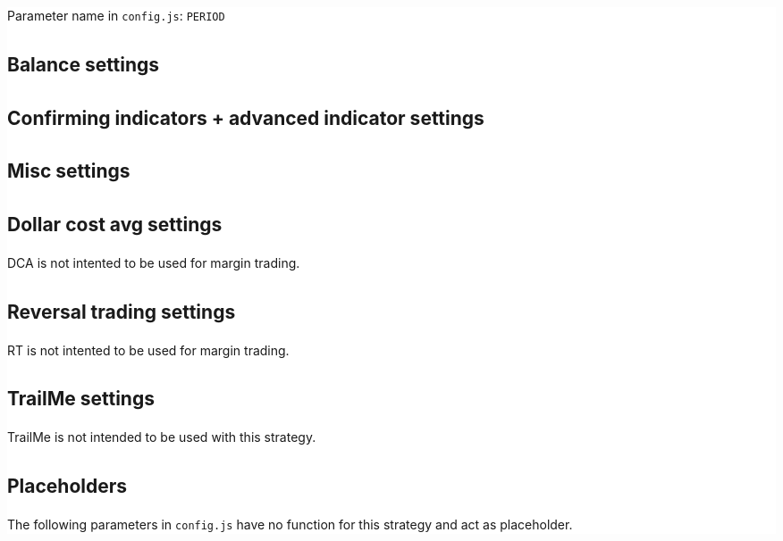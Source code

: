Parameter name in `config.js`: `PERIOD`

## Balance settings <a id="balance-settings"></a>

## **Confirming indicators + advanced indicator settings** <a id="confirming-indicators-advanced-indicator-settings"></a>

## **Misc settings** <a id="misc-settings"></a>

## Dollar cost avg settings <a id="dollar-cost-avg-settings"></a>

DCA is not intented to be used for margin trading.

## Reversal trading settings <a id="reversal-trading-settings"></a>

RT is not intented to be used for margin trading.

## TrailMe settings <a id="trailme-settings"></a>

TrailMe is not intended to be used with this strategy.

## Placeholders <a id="placeholders"></a>

The following parameters in `config.js` have no function for this strategy and act as placeholder.


